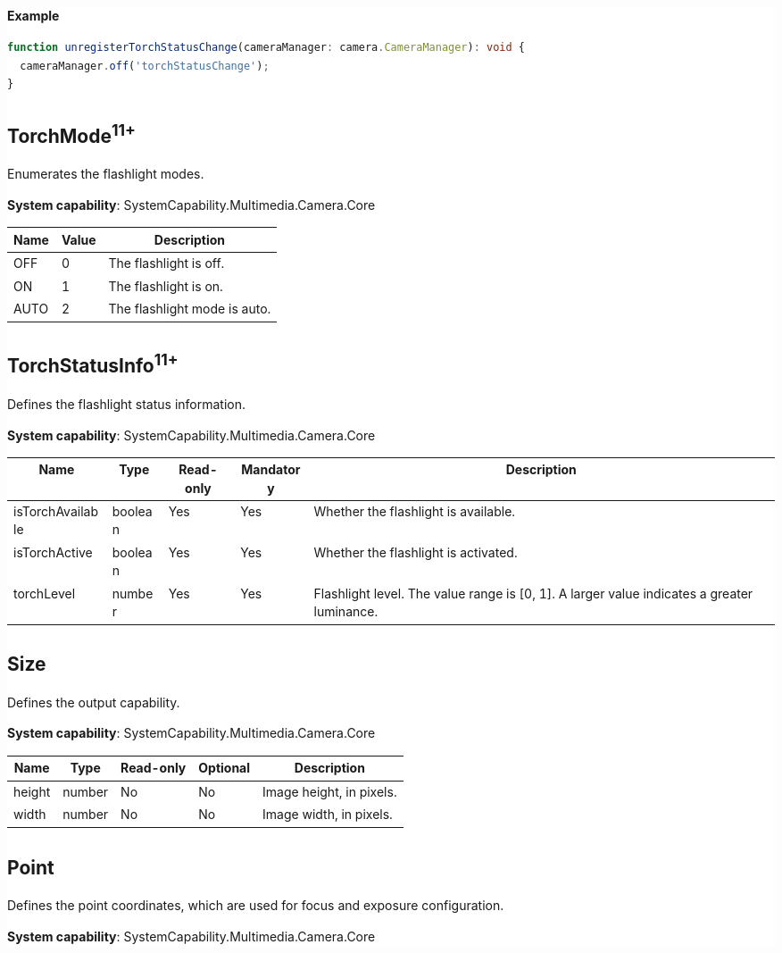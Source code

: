 **Example**

```ts
function unregisterTorchStatusChange(cameraManager: camera.CameraManager): void {
  cameraManager.off('torchStatusChange');
}
```

## TorchMode<sup>11+</sup>

Enumerates the flashlight modes.

**System capability**: SystemCapability.Multimedia.Camera.Core

| Name                         | Value  | Description          |
| ---------------------------- | ---- | ------------- |
| OFF    | 0    | The flashlight is off.     |
| ON  | 1    | The flashlight is on.|
| AUTO      | 2    | The flashlight mode is auto.|

## TorchStatusInfo<sup>11+</sup>

Defines the flashlight status information.

**System capability**: SystemCapability.Multimedia.Camera.Core

| Name             | Type      | Read-only| Mandatory| Description       |
| ---------------- | ---------- | ---- | ---- | ----------- |
| isTorchAvailable | boolean    | Yes  | Yes  | Whether the flashlight is available.|
| isTorchActive    | boolean    | Yes  | Yes  | Whether the flashlight is activated.   |
| torchLevel       | number     | Yes  | Yes  | Flashlight level. The value range is [0, 1]. A larger value indicates a greater luminance.   |

## Size

Defines the output capability.

**System capability**: SystemCapability.Multimedia.Camera.Core

| Name  | Type   | Read-only| Optional | Description        |
| ------ | ------ | ---- |-----| ------------ |
| height | number | No  | No  | Image height, in pixels.|
| width  | number | No  | No  | Image width, in pixels.|

## Point

Defines the point coordinates, which are used for focus and exposure configuration.

**System capability**: SystemCapability.Multimedia.Camera.Core
